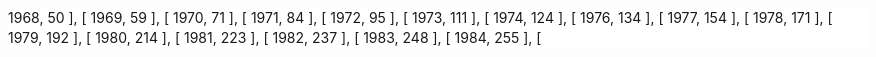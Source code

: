  1968,
50 
],
[
 1969,
59 
],
[
 1970,
71 
],
[
 1971,
84 
],
[
 1972,
95 
],
[
 1973,
111 
],
[
 1974,
124 
],
[
 1976,
134 
],
[
 1977,
154 
],
[
 1978,
171 
],
[
 1979,
192 
],
[
 1980,
214 
],
[
 1981,
223 
],
[
 1982,
237 
],
[
 1983,
248 
],
[
 1984,
255 
],
[